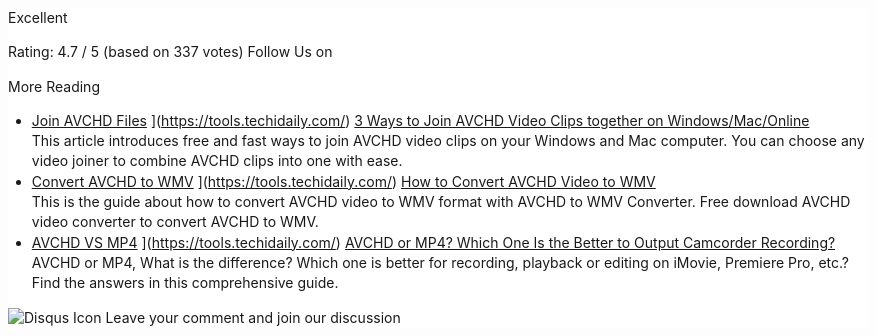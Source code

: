 Excellent

Rating: 4.7 / 5 (based on 337 votes) Follow Us on [](https://www.facebook.com/aiseesoft) [](https://twitter.com/AiseesoftStudio) [](https://www.youtube.com/c/aiseesoft)

More Reading

* [Join AVCHD Files](https://www.aiseesoft.com/images/more-reading/join-avchd-s.jpg) ](https://tools.techidaily.com/) [3 Ways to Join AVCHD Video Clips together on Windows/Mac/Online](https://tools.techidaily.com/)  
 This article introduces free and fast ways to join AVCHD video clips on your Windows and Mac computer. You can choose any video joiner to combine AVCHD clips into one with ease.
* [Convert AVCHD to WMV](https://www.aiseesoft.com/images/more-reading/convert-avchd-to-wmv-s.jpg) ](https://tools.techidaily.com/) [How to Convert AVCHD Video to WMV](https://tools.techidaily.com/)  
 This is the guide about how to convert AVCHD video to WMV format with AVCHD to WMV Converter. Free download AVCHD video converter to convert AVCHD to WMV.
* [AVCHD VS MP4](https://www.aiseesoft.com/images/resource/avchd-vs-mp4/avchd-vs-mp4-s.jpg) ](https://tools.techidaily.com/) [AVCHD or MP4? Which One Is the Better to Output Camcorder Recording?](https://tools.techidaily.com/)  
 AVCHD or MP4, What is the difference? Which one is better for recording, playback or editing on iMovie, Premiere Pro, etc.? Find the answers in this comprehensive guide.

![Disqus Icon](https://www.aiseesoft.com/images/article/disqus-icon.png) Leave your comment and join our discussion

<ins class="adsbygoogle"
     style="display:block"
     data-ad-format="autorelaxed"
     data-ad-client="ca-pub-7571918770474297"
     data-ad-slot="1223367746"></ins>



<ins class="adsbygoogle"
     style="display:block"
     data-ad-client="ca-pub-7571918770474297"
     data-ad-slot="8358498916"
     data-ad-format="auto"
     data-full-width-responsive="true"></ins>


